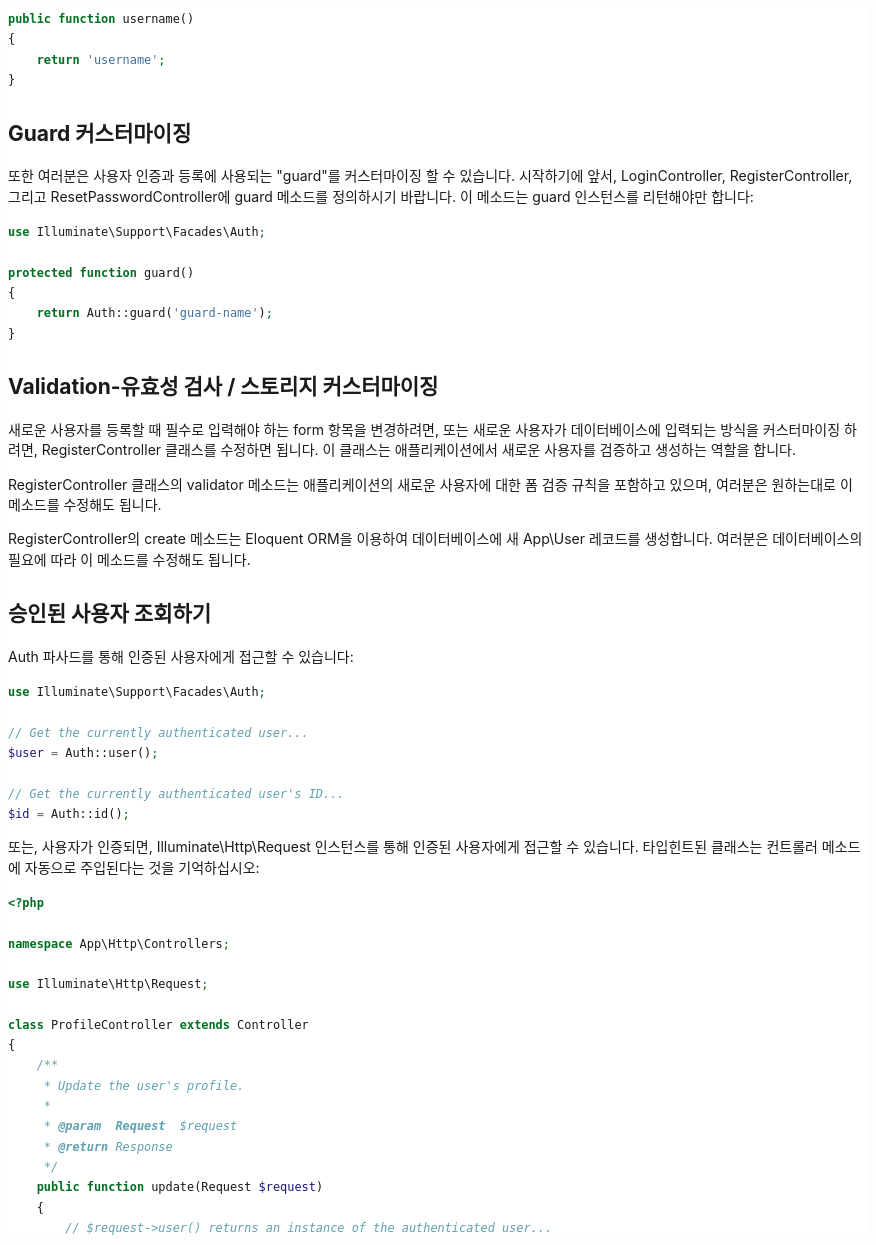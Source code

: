 ```php
public function username()
{
    return 'username';
}
```


## Guard 커스터마이징
또한 여러분은 사용자 인증과 등록에 사용되는 "guard"를 커스터마이징 할 수 있습니다. 시작하기에 앞서, LoginController, RegisterController, 그리고 ResetPasswordController에 guard 메소드를 정의하시기 바랍니다. 이 메소드는 guard 인스턴스를 리턴해야만 합니다:

```php
use Illuminate\Support\Facades\Auth;

protected function guard()
{
    return Auth::guard('guard-name');
}
```


## Validation-유효성 검사 / 스토리지 커스터마이징
새로운 사용자를 등록할 때 필수로 입력해야 하는 form 항목을 변경하려면, 또는 새로운 사용자가 데이터베이스에 입력되는 방식을 커스터마이징 하려면, RegisterController 클래스를 수정하면 됩니다. 이 클래스는 애플리케이션에서 새로운 사용자를 검증하고 생성하는 역할을 합니다.

RegisterController 클래스의 validator 메소드는 애플리케이션의 새로운 사용자에 대한 폼 검증 규칙을 포함하고 있으며, 여러분은 원하는대로 이 메소드를 수정해도 됩니다.

RegisterController의 create 메소드는 Eloquent ORM을 이용하여 데이터베이스에 새 App\User 레코드를 생성합니다. 여러분은 데이터베이스의 필요에 따라 이 메소드를 수정해도 됩니다.


## 승인된 사용자 조회하기
Auth 파사드를 통해 인증된 사용자에게 접근할 수 있습니다:

```php
use Illuminate\Support\Facades\Auth;

// Get the currently authenticated user...
$user = Auth::user();

// Get the currently authenticated user's ID...
$id = Auth::id();
```

또는, 사용자가 인증되면, Illuminate\Http\Request 인스턴스를 통해 인증된 사용자에게 접근할 수 있습니다. 타입힌트된 클래스는 컨트롤러 메소드에 자동으로 주입된다는 것을 기억하십시오:

```php
<?php

namespace App\Http\Controllers;

use Illuminate\Http\Request;

class ProfileController extends Controller
{
    /**
     * Update the user's profile.
     *
     * @param  Request  $request
     * @return Response
     */
    public function update(Request $request)
    {
        // $request->user() returns an instance of the authenticated user...
```